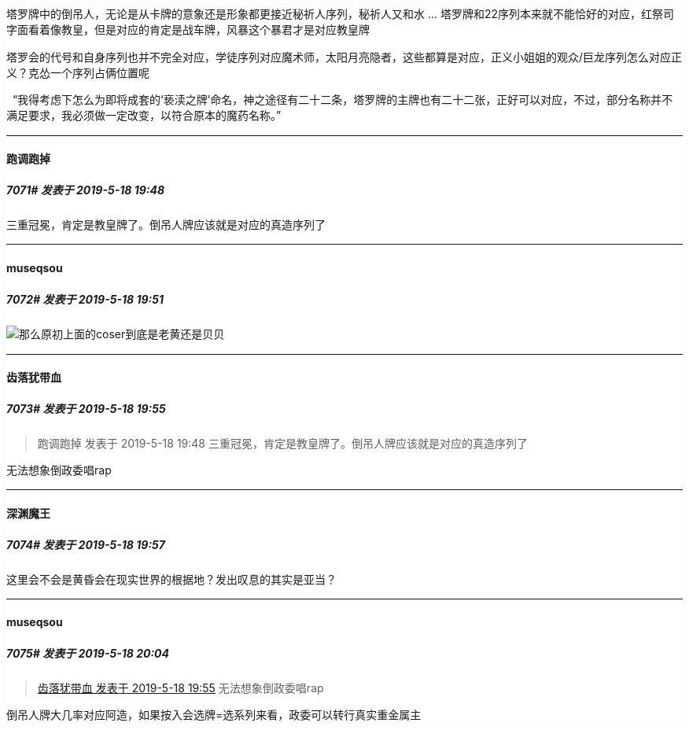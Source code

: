 
塔罗牌中的倒吊人，无论是从卡牌的意象还是形象都更接近秘祈人序列，秘祈人又和水 ...</blockquote>
塔罗牌和22序列本来就不能恰好的对应，红祭司字面看着像教皇，但是对应的肯定是战车牌，风暴这个暴君才是对应教皇牌

塔罗会的代号和自身序列也并不完全对应，学徒序列对应魔术师，太阳月亮隐者，这些都算是对应，正义小姐姐的观众/巨龙序列怎么对应正义？克怂一个序列占俩位置呢


  “我得考虑下怎么为即将成套的‘亵渎之牌’命名，神之途径有二十二条，塔罗牌的主牌也有二十二张，正好可以对应，不过，部分名称并不满足要求，我必须做一定改变，以符合原本的魔药名称。”


*****

####  跑调跑掉  
##### 7071#       发表于 2019-5-18 19:48


三重冠冕，肯定是教皇牌了。倒吊人牌应该就是对应的真造序列了


*****

####  museqsou  
##### 7072#       发表于 2019-5-18 19:51


<img src="https://static.saraba1st.com/image/smiley/face2017/074.png" referrerpolicy="no-referrer">那么原初上面的coser到底是老黄还是贝贝


*****

####  齿落犹带血  
##### 7073#       发表于 2019-5-18 19:55


<blockquote>跑调跑掉 发表于 2019-5-18 19:48
三重冠冕，肯定是教皇牌了。倒吊人牌应该就是对应的真造序列了</blockquote>
无法想象倒政委唱rap


*****

####  深渊魔王  
##### 7074#       发表于 2019-5-18 19:57


这里会不会是黄昏会在现实世界的根据地？发出叹息的其实是亚当？


*****

####  museqsou  
##### 7075#       发表于 2019-5-18 20:04


<blockquote><a href="httphttps://bbs.saraba1st.com/2b/forum.php?mod=redirect&amp;goto=findpost&amp;pid=43752069&amp;ptid=1595632" target="_blank">齿落犹带血 发表于 2019-5-18 19:55</a>
无法想象倒政委唱rap</blockquote>
倒吊人牌大几率对应阿造，如果按入会选牌=选系列来看，政委可以转行真实重金属主
